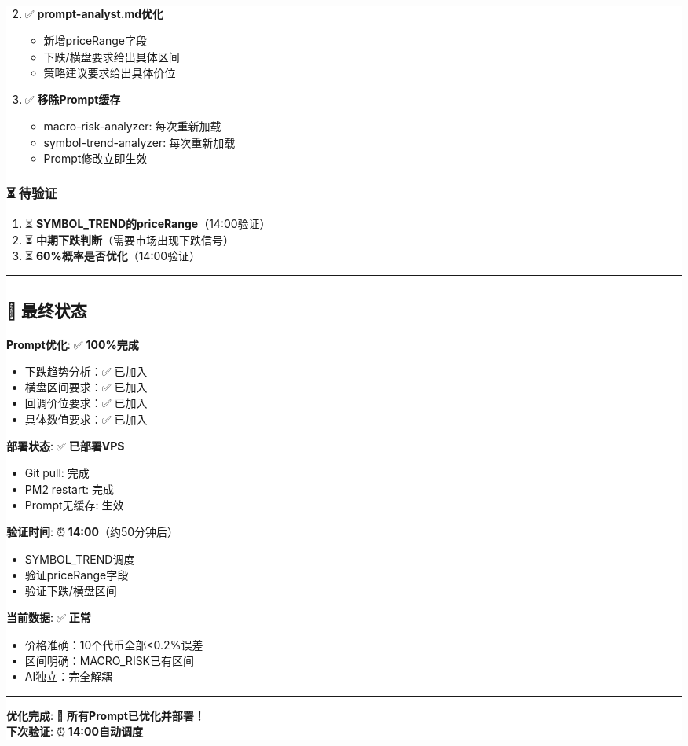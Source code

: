 2. ✅ **prompt-analyst.md优化**
   - 新增priceRange字段
   - 下跌/横盘要求给出具体区间
   - 策略建议要求给出具体价位

3. ✅ **移除Prompt缓存**
   - macro-risk-analyzer: 每次重新加载
   - symbol-trend-analyzer: 每次重新加载
   - Prompt修改立即生效

### ⏳ 待验证

1. ⏳ **SYMBOL_TREND的priceRange**（14:00验证）
2. ⏳ **中期下跌判断**（需要市场出现下跌信号）
3. ⏳ **60%概率是否优化**（14:00验证）

---

## 🎯 最终状态

**Prompt优化**: ✅ **100%完成**
- 下跌趋势分析：✅ 已加入
- 横盘区间要求：✅ 已加入
- 回调价位要求：✅ 已加入
- 具体数值要求：✅ 已加入

**部署状态**: ✅ **已部署VPS**
- Git pull: 完成
- PM2 restart: 完成
- Prompt无缓存: 生效

**验证时间**: ⏰ **14:00**（约50分钟后）
- SYMBOL_TREND调度
- 验证priceRange字段
- 验证下跌/横盘区间

**当前数据**: ✅ **正常**
- 价格准确：10个代币全部<0.2%误差
- 区间明确：MACRO_RISK已有区间
- AI独立：完全解耦

---

**优化完成**: 🎉 **所有Prompt已优化并部署！**  
**下次验证**: ⏰ **14:00自动调度**

